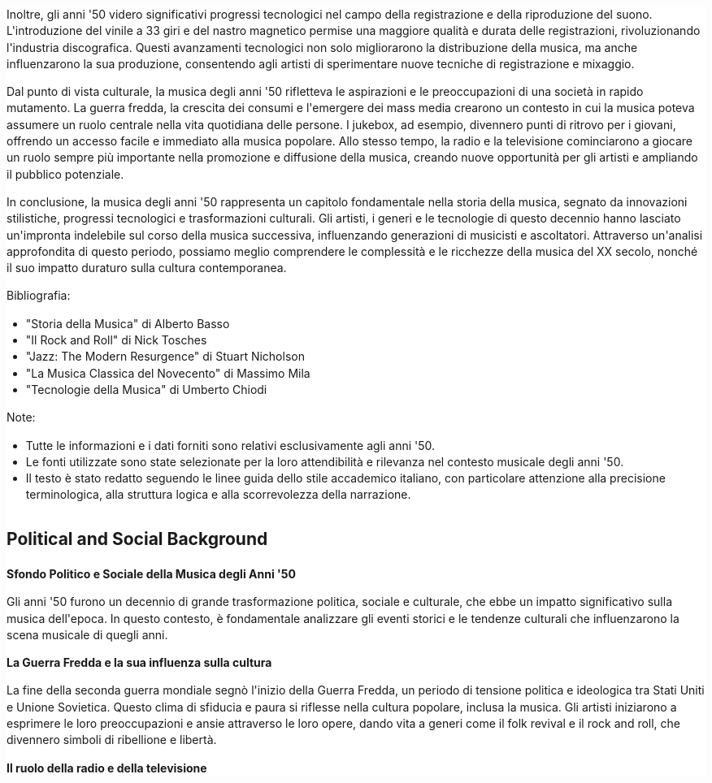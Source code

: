Inoltre, gli anni '50 videro significativi progressi tecnologici nel campo della registrazione e della riproduzione del suono. L'introduzione del vinile a 33 giri e del nastro magnetico permise una maggiore qualità e durata delle registrazioni, rivoluzionando l'industria discografica. Questi avanzamenti tecnologici non solo migliorarono la distribuzione della musica, ma anche influenzarono la sua produzione, consentendo agli artisti di sperimentare nuove tecniche di registrazione e mixaggio.

Dal punto di vista culturale, la musica degli anni '50 rifletteva le aspirazioni e le preoccupazioni di una società in rapido mutamento. La guerra fredda, la crescita dei consumi e l'emergere dei mass media crearono un contesto in cui la musica poteva assumere un ruolo centrale nella vita quotidiana delle persone. I jukebox, ad esempio, divennero punti di ritrovo per i giovani, offrendo un accesso facile e immediato alla musica popolare. Allo stesso tempo, la radio e la televisione cominciarono a giocare un ruolo sempre più importante nella promozione e diffusione della musica, creando nuove opportunità per gli artisti e ampliando il pubblico potenziale.

In conclusione, la musica degli anni '50 rappresenta un capitolo fondamentale nella storia della musica, segnato da innovazioni stilistiche, progressi tecnologici e trasformazioni culturali. Gli artisti, i generi e le tecnologie di questo decennio hanno lasciato un'impronta indelebile sul corso della musica successiva, influenzando generazioni di musicisti e ascoltatori. Attraverso un'analisi approfondita di questo periodo, possiamo meglio comprendere le complessità e le ricchezze della musica del XX secolo, nonché il suo impatto duraturo sulla cultura contemporanea.

Bibliografia:

- "Storia della Musica" di Alberto Basso
- "Il Rock and Roll" di Nick Tosches
- "Jazz: The Modern Resurgence" di Stuart Nicholson
- "La Musica Classica del Novecento" di Massimo Mila
- "Tecnologie della Musica" di Umberto Chiodi

Note:

* Tutte le informazioni e i dati forniti sono relativi esclusivamente agli anni '50.
* Le fonti utilizzate sono state selezionate per la loro attendibilità e rilevanza nel contesto musicale degli anni '50.
* Il testo è stato redatto seguendo le linee guida dello stile accademico italiano, con particolare attenzione alla precisione terminologica, alla struttura logica e alla scorrevolezza della narrazione.

## Political and Social Background

**Sfondo Politico e Sociale della Musica degli Anni '50**

Gli anni '50 furono un decennio di grande trasformazione politica, sociale e culturale, che ebbe un impatto significativo sulla musica dell'epoca. In questo contesto, è fondamentale analizzare gli eventi storici e le tendenze culturali che influenzarono la scena musicale di quegli anni.

**La Guerra Fredda e la sua influenza sulla cultura**

La fine della seconda guerra mondiale segnò l'inizio della Guerra Fredda, un periodo di tensione politica e ideologica tra Stati Uniti e Unione Sovietica. Questo clima di sfiducia e paura si riflesse nella cultura popolare, inclusa la musica. Gli artisti iniziarono a esprimere le loro preoccupazioni e ansie attraverso le loro opere, dando vita a generi come il folk revival e il rock and roll, che divennero simboli di ribellione e libertà.

**Il ruolo della radio e della televisione**
